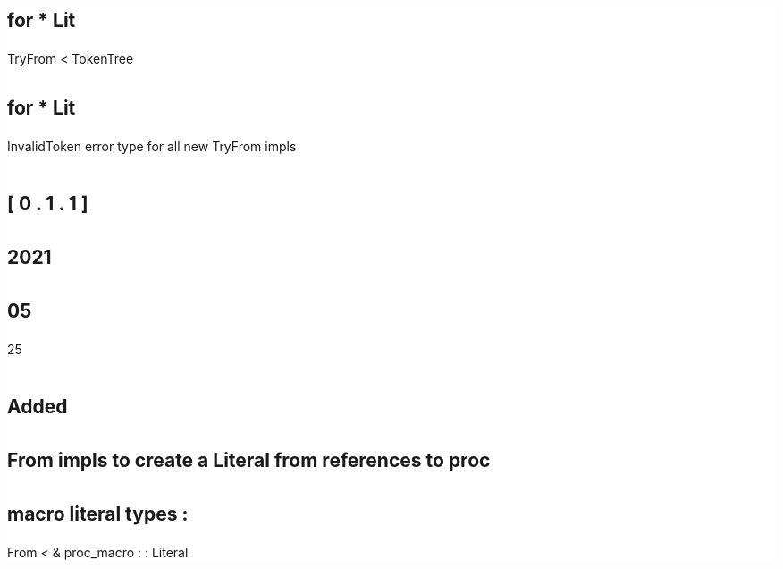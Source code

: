 >
for
*
Lit
-
TryFrom
<
TokenTree
>
for
*
Lit
-
InvalidToken
error
type
for
all
new
TryFrom
impls
#
#
[
0
.
1
.
1
]
-
2021
-
05
-
25
#
#
#
Added
-
From
impls
to
create
a
Literal
from
references
to
proc
-
macro
literal
types
:
-
From
<
&
proc_macro
:
:
Literal